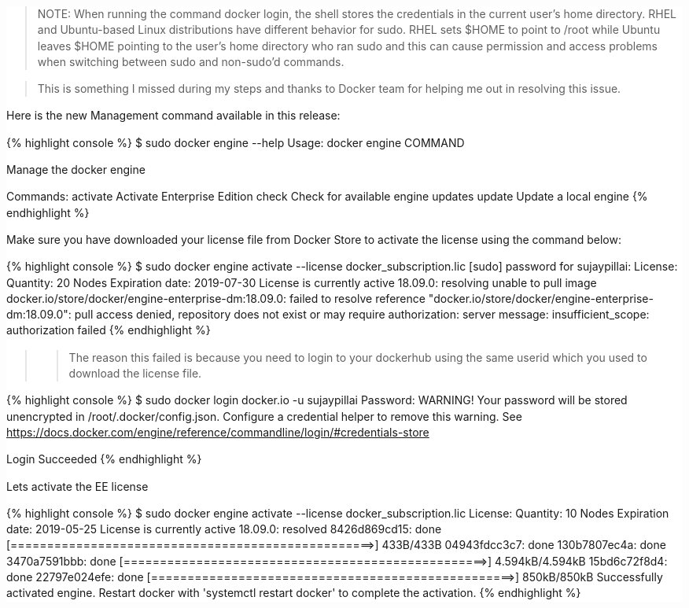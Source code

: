 > NOTE: When running the command docker login, the shell stores the credentials in the current user’s home directory. RHEL and Ubuntu-based Linux distributions have different behavior for sudo. RHEL sets $HOME to point to /root while Ubuntu leaves $HOME pointing to the user’s home directory who ran sudo and this can cause permission and access problems when switching between sudo and non-sudo’d commands.

> This is something I missed during my steps and thanks to Docker team for helping me out in resolving this issue.

Here is the new Management command available in this release:

{% highlight console %}
$ sudo docker engine --help
Usage:	docker engine COMMAND

Manage the docker engine

Commands:
  activate    Activate Enterprise Edition
  check       Check for available engine updates
  update      Update a local engine
{% endhighlight %}

Make sure you have downloaded your license file from Docker Store to activate the license using the command below:

{% highlight console %}
$ sudo docker engine activate --license docker_subscription.lic 
[sudo] password for sujaypillai: 
License: Quantity: 20 Nodes	Expiration date: 2019-07-30	License is currently active
18.09.0: resolving 
unable to pull image docker.io/store/docker/engine-enterprise-dm:18.09.0: failed to resolve reference "docker.io/store/docker/engine-enterprise-dm:18.09.0": pull access denied, repository does not exist or may require authorization: server message: insufficient_scope: authorization failed
{% endhighlight %}

>> The reason this failed is because you need to login to your dockerhub using the same userid which you used to download the license file.

{% highlight console %}
$ sudo docker login docker.io -u sujaypillai
Password: 
WARNING! Your password will be stored unencrypted in /root/.docker/config.json.
Configure a credential helper to remove this warning. See
https://docs.docker.com/engine/reference/commandline/login/#credentials-store

Login Succeeded
{% endhighlight %}

Lets activate the EE license 

{% highlight console %}
$ sudo docker engine activate --license docker_subscription.lic 
License: Quantity: 10 Nodes	Expiration date: 2019-05-25	License is currently active
18.09.0: resolved 
8426d869cd15: done [==================================================>]     433B/433B
04943fdcc3c7: done 
130b7807ec4a: done 
3470a7591bbb: done [==================================================>]  4.594kB/4.594kB
15bd6c72f8d4: done 
22797e024efe: done [==================================================>]    850kB/850kB
Successfully activated engine.
Restart docker with 'systemctl restart docker' to complete the activation.
{% endhighlight %}
